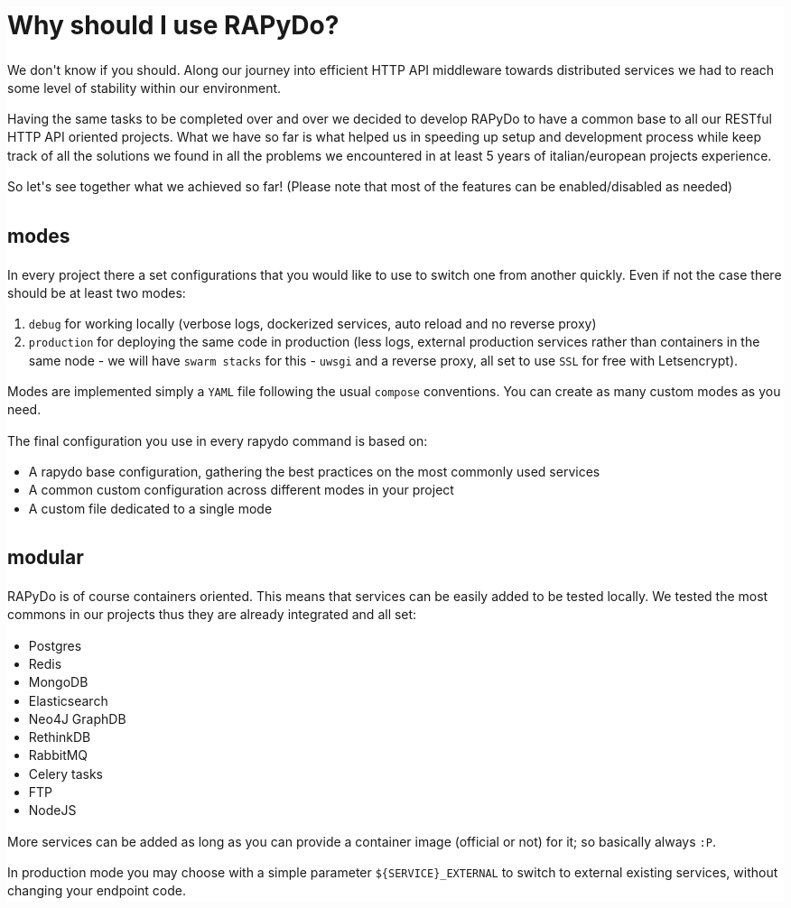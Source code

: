 
# Why should I use RAPyDo?

We don't know if you should. Along our journey into efficient HTTP API middleware towards distributed services we had to reach some level of stability within our environment.

Having the same tasks to be completed over and over we decided to develop RAPyDo to have a common base to all our RESTful HTTP API oriented projects. 
What we have so far is what helped us in speeding up setup and development process while keep track of all the solutions we found in all the problems we encountered in at least 5 years of italian/european projects experience.

So let's see together what we achieved so far!
(Please note that most of the features can be enabled/disabled as needed)

## modes

In every project there a set configurations that you would like to use to switch one from another quickly. Even if not the case there should be at least two modes: 
1. `debug` for working locally (verbose logs, dockerized services, auto reload and no reverse proxy)
2. `production` for deploying the same code in production (less logs, external production services rather than containers in the same node - we will have `swarm stacks` for this - `uwsgi` and a reverse proxy, all set to use `SSL` for free with Letsencrypt).

Modes are implemented simply a `YAML` file following the usual `compose` conventions.
You can create as many custom modes as you need.

The final configuration you use in every rapydo command is based on:

- A rapydo base configuration, gathering the best practices on the most commonly used services
- A common custom configuration across different modes in your project
- A custom file dedicated to a single mode

## modular

RAPyDo is of course containers oriented. This means that services can be easily added to be tested locally. We tested the most commons in our projects thus they are already integrated and all set:

- Postgres
- Redis
- MongoDB
- Elasticsearch
- Neo4J GraphDB
- RethinkDB
- RabbitMQ
- Celery tasks
- FTP
- NodeJS

More services can be added as long as you can provide a container image (official or not) for it; so basically always `:P`.

In production mode you may choose with a simple parameter `${SERVICE}_EXTERNAL` to switch to external existing services, without changing your endpoint code.
